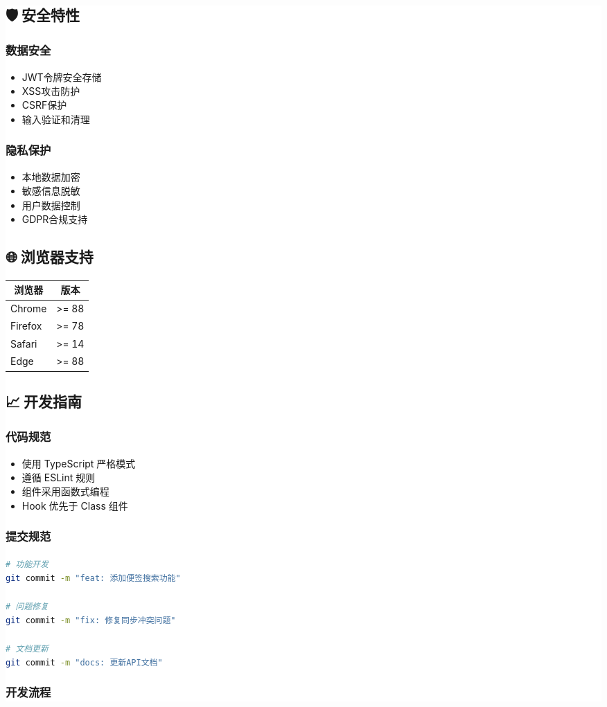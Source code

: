 ## 🛡️ 安全特性

### 数据安全
- JWT令牌安全存储
- XSS攻击防护
- CSRF保护
- 输入验证和清理

### 隐私保护
- 本地数据加密
- 敏感信息脱敏
- 用户数据控制
- GDPR合规支持

## 🌐 浏览器支持

| 浏览器 | 版本 |
|--------|------|
| Chrome | >= 88 |
| Firefox | >= 78 |
| Safari | >= 14 |
| Edge | >= 88 |

## 📈 开发指南

### 代码规范

- 使用 TypeScript 严格模式
- 遵循 ESLint 规则
- 组件采用函数式编程
- Hook 优先于 Class 组件

### 提交规范

```bash
# 功能开发
git commit -m "feat: 添加便签搜索功能"

# 问题修复
git commit -m "fix: 修复同步冲突问题"

# 文档更新
git commit -m "docs: 更新API文档"
```

### 开发流程
